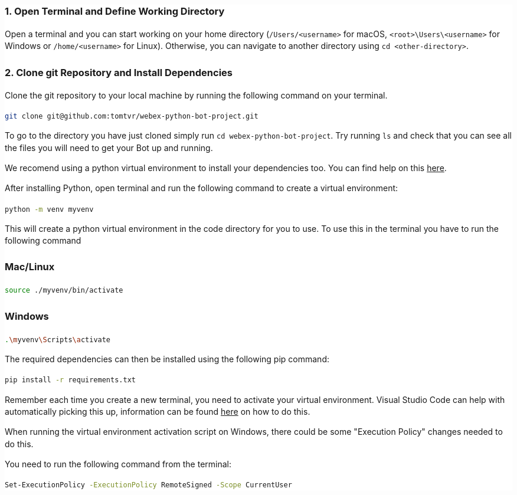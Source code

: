 ### 1. Open Terminal and Define Working Directory

Open a terminal and you can start working on your home directory (`/Users/<username>` for macOS, `<root>\Users\<username>` for Windows or `/home/<username>` for Linux). Otherwise, you can navigate to another directory using `cd <other-directory>`.

### 2. Clone git Repository and Install Dependencies

Clone the git repository to your local machine by running the following command on your terminal.

```sh
git clone git@github.com:tomtvr/webex-python-bot-project.git
```

To go to the directory you have just cloned simply run `cd webex-python-bot-project`. Try running `ls` and check that you can see all the files you will need to get your Bot up and running.


We recomend using a python virtual environment to install your dependencies too. You can find help on this [here](https://docs.python.org/3/library/venv.html).

After installing Python, open terminal and run the following command to create a virtual environment:

```sh
python -m venv myvenv
```

This will create a python virtual environment in the code directory for you to use. To use this in the terminal you have to run the following command

### Mac/Linux
```sh
source ./myvenv/bin/activate
```

### Windows
```sh
.\myvenv\Scripts\activate
```

The required dependencies can then be installed using the following pip command:

```sh
pip install -r requirements.txt
```

Remember each time you create a new terminal, you need to activate your virtual environment. Visual Studio Code can help with automatically picking this up, information can be found [here](https://code.visualstudio.com/docs/python/environments#_creating-environments) on how to do this.

When running the virtual environment activation script on Windows, there could be some "Execution Policy" changes needed to do this.

You need to run the following command from the terminal:

```sh
Set-ExecutionPolicy -ExecutionPolicy RemoteSigned -Scope CurrentUser
```
